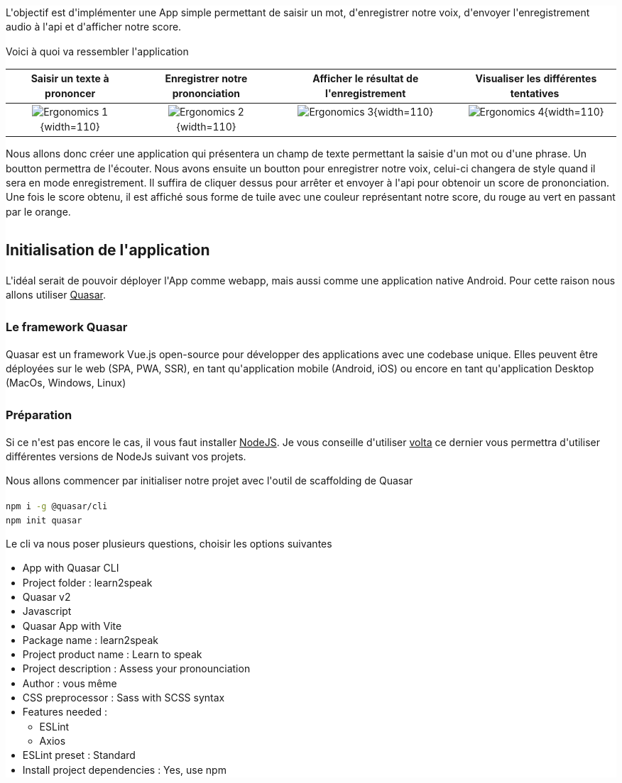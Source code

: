 L'objectif est d'implémenter une App simple permettant de saisir un mot, d'enregistrer notre voix, d'envoyer l'enregistrement audio à l'api et d'afficher notre score.

Voici à quoi va ressembler l'application

| Saisir un texte à prononcer | Enregistrer notre prononciation | Afficher le résultat de l'enregistrement | Visualiser les différentes tentatives |
| :---: | :---: | :---: | :---: |
|![Ergonomics 1](/article-0001/ergonomics-01.png){width=110} | ![Ergonomics 2](/article-0001/ergonomics-02.png){width=110}|![Ergonomics 3](/article-0001/ergonomics-03.png){width=110} | ![Ergonomics 4](/article-0001/ergonomics-04.png){width=110}|

Nous allons donc créer une application qui présentera un champ de texte permettant la saisie d'un mot ou d'une phrase. Un boutton permettra de l'écouter.
Nous avons ensuite un boutton pour enregistrer notre voix, celui-ci changera de style quand il sera en mode enregistrement. Il suffira de cliquer dessus pour arrêter et envoyer à l'api pour obtenoir un score de prononciation.
Une fois le score obtenu, il est affiché sous forme de tuile avec une couleur représentant notre score, du rouge au vert en passant par le orange.

## Initialisation de l'application

L'idéal serait de pouvoir déployer l'App comme webapp, mais aussi comme une application native Android. Pour cette raison nous allons utiliser [Quasar](https://quasar.dev/).

### Le framework Quasar

Quasar est un framework Vue.js open-source pour développer des applications avec une codebase unique. Elles peuvent être déployées sur le web (SPA, PWA, SSR), en tant qu'application mobile (Android, iOS) ou encore en tant qu'application Desktop (MacOs, Windows, Linux)

### Préparation

Si ce n'est pas encore le cas, il vous faut installer [NodeJS](https://nodejs.org/en/download/package-manager/current). Je vous conseille d'utiliser [volta](https://volta.sh/) ce dernier vous permettra d'utiliser différentes versions de NodeJs suivant vos projets.

Nous allons commencer par initialiser notre projet avec l'outil de scaffolding de Quasar

```sh
npm i -g @quasar/cli
npm init quasar
```

Le cli va nous poser plusieurs questions, choisir les options suivantes
- App with Quasar CLI
- Project folder : learn2speak
- Quasar v2
- Javascript
- Quasar App with Vite
- Package name : learn2speak
- Project product name : Learn to speak
- Project description : Assess your pronounciation
- Author : vous même
- CSS preprocessor : Sass with SCSS syntax
- Features needed :
	- ESLint
	- Axios
- ESLint preset : Standard
- Install project dependencies : Yes, use npm
